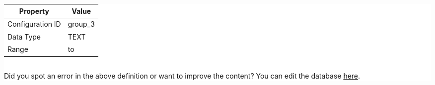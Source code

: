 
| Property         | Value    |
|------------------|----------|
| Configuration ID | group_3 |
| Data Type        | TEXT |
| Range |  to  |


---

Did you spot an error in the above definition or want to improve the content?
You can edit the database [here](http://www.cd-jackson.com/index.php/zwave/zwave-device-database/zwave-device-list/devicesummary/55).
